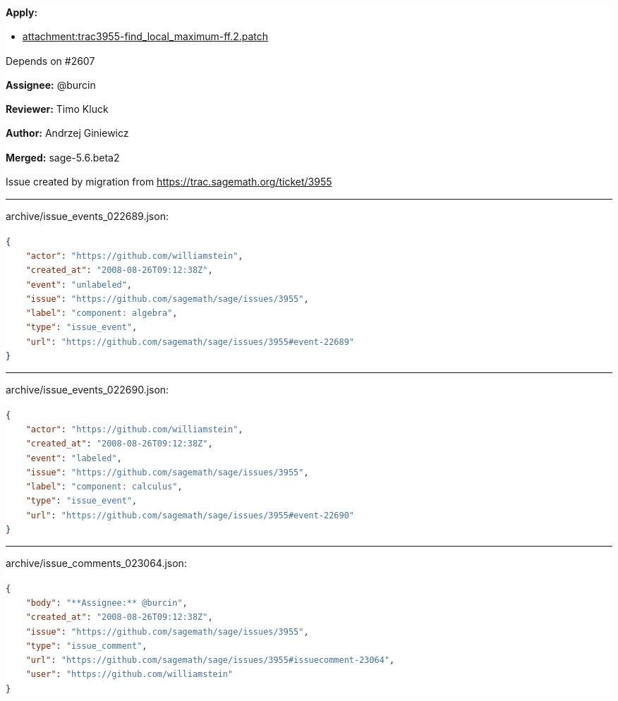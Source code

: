 
**Apply:**
* [attachment:trac3955-find_local_maximum-ff.2.patch](https://github.com/sagemath/sage/files/ticket3955/trac3955-find_local_maximum-ff.2.patch)

Depends on #2607

**Assignee:** @burcin

**Reviewer:** Timo Kluck

**Author:** Andrzej Giniewicz

**Merged:** sage-5.6.beta2

Issue created by migration from https://trac.sagemath.org/ticket/3955





---

archive/issue_events_022689.json:
```json
{
    "actor": "https://github.com/williamstein",
    "created_at": "2008-08-26T09:12:38Z",
    "event": "unlabeled",
    "issue": "https://github.com/sagemath/sage/issues/3955",
    "label": "component: algebra",
    "type": "issue_event",
    "url": "https://github.com/sagemath/sage/issues/3955#event-22689"
}
```



---

archive/issue_events_022690.json:
```json
{
    "actor": "https://github.com/williamstein",
    "created_at": "2008-08-26T09:12:38Z",
    "event": "labeled",
    "issue": "https://github.com/sagemath/sage/issues/3955",
    "label": "component: calculus",
    "type": "issue_event",
    "url": "https://github.com/sagemath/sage/issues/3955#event-22690"
}
```



---

archive/issue_comments_023064.json:
```json
{
    "body": "**Assignee:** @burcin",
    "created_at": "2008-08-26T09:12:38Z",
    "issue": "https://github.com/sagemath/sage/issues/3955",
    "type": "issue_comment",
    "url": "https://github.com/sagemath/sage/issues/3955#issuecomment-23064",
    "user": "https://github.com/williamstein"
}
```
